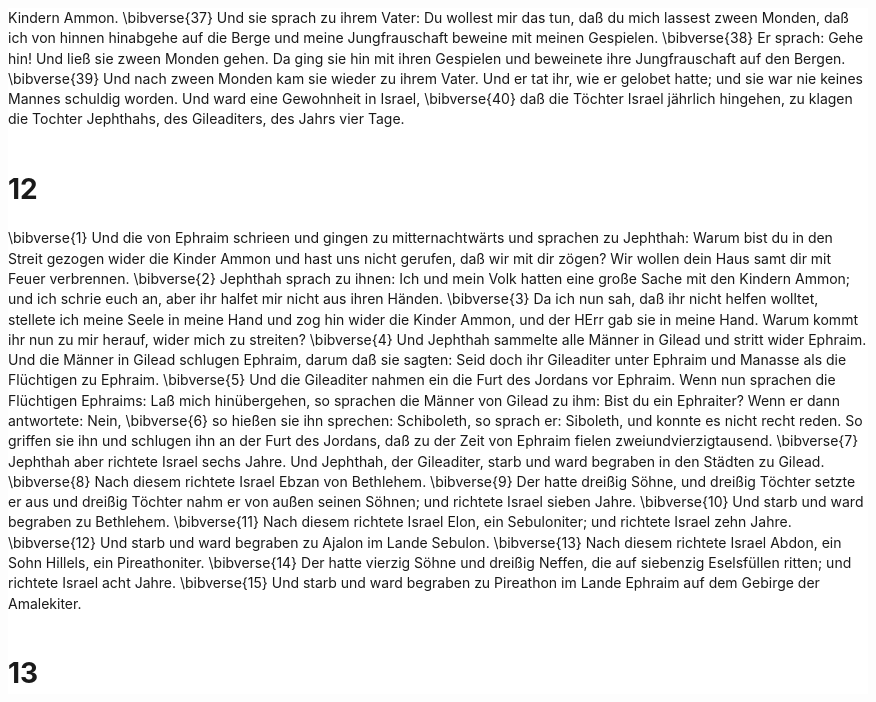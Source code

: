 Kindern Ammon. \bibverse{37} Und sie sprach zu ihrem Vater: Du wollest mir das tun, daß du mich lassest zween Monden, daß ich von hinnen hinabgehe auf die Berge und meine Jungfrauschaft beweine mit meinen Gespielen. \bibverse{38} Er sprach: Gehe hin! Und ließ sie zween Monden gehen. Da ging sie hin mit ihren Gespielen und beweinete ihre Jungfrauschaft auf den Bergen. \bibverse{39} Und nach zween Monden kam sie wieder zu ihrem Vater. Und er tat ihr, wie er gelobet hatte; und sie war nie keines Mannes schuldig worden. Und ward eine Gewohnheit in Israel, \bibverse{40} daß die Töchter Israel jährlich hingehen, zu klagen die Tochter Jephthahs, des Gileaditers, des Jahrs vier Tage.

# 12
\bibverse{1} Und die von Ephraim schrieen und gingen zu mitternachtwärts und sprachen zu Jephthah: Warum bist du in den Streit gezogen wider die Kinder Ammon und hast uns nicht gerufen, daß wir mit dir zögen? Wir wollen dein Haus samt dir mit Feuer verbrennen. \bibverse{2} Jephthah sprach zu ihnen: Ich und mein Volk hatten eine große Sache mit den Kindern Ammon; und ich schrie euch an, aber ihr halfet mir nicht aus ihren Händen. \bibverse{3} Da ich nun sah, daß ihr nicht helfen wolltet, stellete ich meine Seele in meine Hand und zog hin wider die Kinder Ammon, und der HErr gab sie in meine Hand. Warum kommt ihr nun zu mir herauf, wider mich zu streiten? \bibverse{4} Und Jephthah sammelte alle Männer in Gilead und stritt wider Ephraim. Und die Männer in Gilead schlugen Ephraim, darum daß sie sagten: Seid doch ihr Gileaditer unter Ephraim und Manasse als die Flüchtigen zu Ephraim. \bibverse{5} Und die Gileaditer nahmen ein die Furt des Jordans vor Ephraim. Wenn nun sprachen die Flüchtigen Ephraims: Laß mich hinübergehen, so sprachen die Männer von Gilead zu ihm: Bist du ein Ephraiter? Wenn er dann antwortete: Nein, \bibverse{6} so hießen sie ihn sprechen: Schiboleth, so sprach er: Siboleth, und konnte es nicht recht reden. So griffen sie ihn und schlugen ihn an der Furt des Jordans, daß zu der Zeit von Ephraim fielen zweiundvierzigtausend. \bibverse{7} Jephthah aber richtete Israel sechs Jahre. Und Jephthah, der Gileaditer, starb und ward begraben in den Städten zu Gilead. \bibverse{8} Nach diesem richtete Israel Ebzan von Bethlehem. \bibverse{9} Der hatte dreißig Söhne, und dreißig Töchter setzte er aus und dreißig Töchter nahm er von außen seinen Söhnen; und richtete Israel sieben Jahre. \bibverse{10} Und starb und ward begraben zu Bethlehem. \bibverse{11} Nach diesem richtete Israel Elon, ein Sebuloniter; und richtete Israel zehn Jahre. \bibverse{12} Und starb und ward begraben zu Ajalon im Lande Sebulon. \bibverse{13} Nach diesem richtete Israel Abdon, ein Sohn Hillels, ein Pireathoniter. \bibverse{14} Der hatte vierzig Söhne und dreißig Neffen, die auf siebenzig Eselsfüllen ritten; und richtete Israel acht Jahre. \bibverse{15} Und starb und ward begraben zu Pireathon im Lande Ephraim auf dem Gebirge der Amalekiter.

# 13